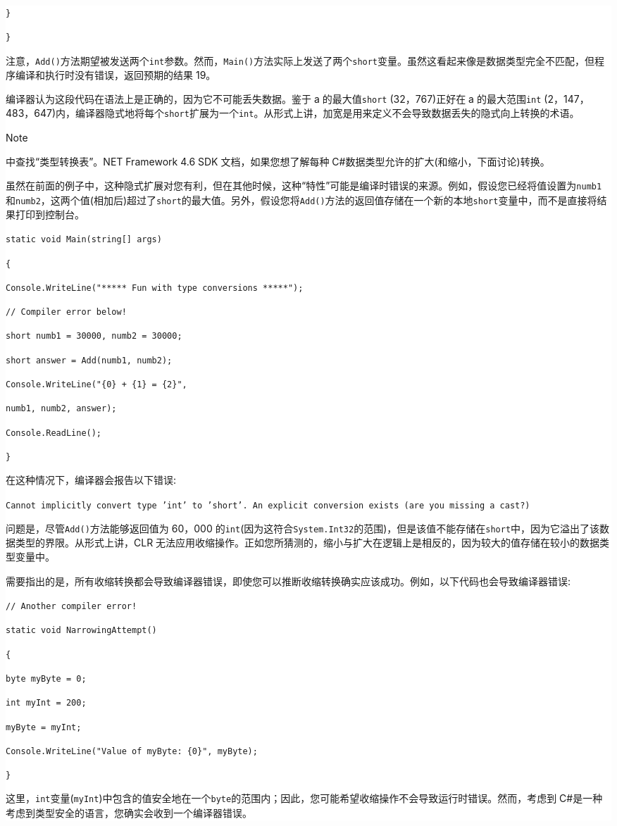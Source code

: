 `}`

`}`

注意，`Add()`方法期望被发送两个`int`参数。然而，`Main()`方法实际上发送了两个`short`变量。虽然这看起来像是数据类型完全不匹配，但程序编译和执行时没有错误，返回预期的结果 19。

编译器认为这段代码在语法上是正确的，因为它不可能丢失数据。鉴于 a 的最大值`short` (32，767)正好在 a 的最大范围`int` (2，147，483，647)内，编译器隐式地将每个`short`扩展为一个`int`。从形式上讲，加宽是用来定义不会导致数据丢失的隐式向上转换的术语。

Note

中查找“类型转换表”。NET Framework 4.6 SDK 文档，如果您想了解每种 C#数据类型允许的扩大(和缩小，下面讨论)转换。

虽然在前面的例子中，这种隐式扩展对您有利，但在其他时候，这种“特性”可能是编译时错误的来源。例如，假设您已经将值设置为`numb1`和`numb2`，这两个值(相加后)超过了`short`的最大值。另外，假设您将`Add()`方法的返回值存储在一个新的本地`short`变量中，而不是直接将结果打印到控制台。

`static void Main(string[] args)`

`{`

`Console.WriteLine("***** Fun with type conversions *****");`

`// Compiler error below!`

`short numb1 = 30000, numb2 = 30000;`

`short answer = Add(numb1, numb2);`

`Console.WriteLine("{0} + {1} = {2}",`

`numb1, numb2, answer);`

`Console.ReadLine();`

`}`

在这种情况下，编译器会报告以下错误:

`Cannot implicitly convert type ’int’ to ’short’. An explicit conversion exists (are you missing a cast?)`

问题是，尽管`Add()`方法能够返回值为 60，000 的`int`(因为这符合`System.Int32`的范围)，但是该值不能存储在`short`中，因为它溢出了该数据类型的界限。从形式上讲，CLR 无法应用收缩操作。正如您所猜测的，缩小与扩大在逻辑上是相反的，因为较大的值存储在较小的数据类型变量中。

需要指出的是，所有收缩转换都会导致编译器错误，即使您可以推断收缩转换确实应该成功。例如，以下代码也会导致编译器错误:

`// Another compiler error!`

`static void NarrowingAttempt()`

`{`

`byte myByte = 0;`

`int myInt = 200;`

`myByte = myInt;`

`Console.WriteLine("Value of myByte: {0}", myByte);`

`}`

这里，`int`变量(`myInt`)中包含的值安全地在一个`byte`的范围内；因此，您可能希望收缩操作不会导致运行时错误。然而，考虑到 C#是一种考虑到类型安全的语言，您确实会收到一个编译器错误。

